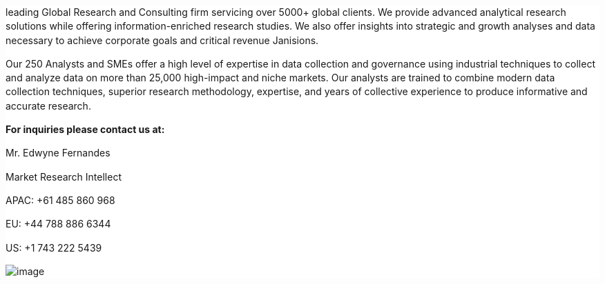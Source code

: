 leading Global Research and Consulting firm servicing over 5000+ global clients. We provide advanced analytical research solutions while offering information-enriched research studies.&nbsp;</span>We also offer insights into strategic and growth analyses and data necessary to achieve corporate goals and critical revenue Janisions.</p><p><span class="">Our 250 Analysts and SMEs offer a high level of expertise in data collection and governance using industrial techniques to collect and analyze data on more than 25,000 high-impact and niche markets. Our analysts are trained to combine modern data collection techniques, superior research methodology, expertise, and years of collective experience to produce informative and accurate research.</span></p><p><strong>For inquiries please contact us at:</strong></p><p>Mr. Edwyne Fernandes</p><p>Market Research Intellect</p><p>APAC: +61 485 860 968</p><p>EU: +44 788 886 6344</p><p>US: +1 743 222 5439</p>
![image](https://github.com/user-attachments/assets/5cf8301f-f049-45e4-85b5-543bbd3c4455)
